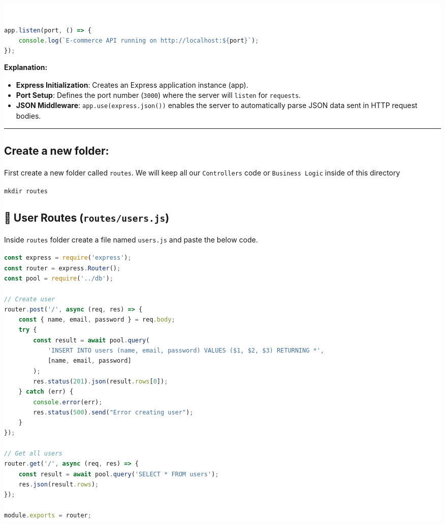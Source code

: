 ```js


app.listen(port, () => {
    console.log(`E-commerce API running on http://localhost:${port}`);
});
```

**Explanation:**
 - **Express Initialization**: Creates an Express application instance (app).
 - **Port Setup**: Defines the port number (`3000`) where the server will `listen` for `requests`.
 - **JSON Middleware**: `app.use(express.json())` enables the server to automatically parse JSON data sent in HTTP request bodies.

---
## Create a new folder:
First create a new folder called `routes`. We will keep all our `Controllers` code or `Business Logic` inside of this directory
```js
mkdir routes
```

## 👤 User Routes (`routes/users.js`)

Inside `routes` folder create a file named `users.js` and paste the below code.

```js
const express = require('express');
const router = express.Router();
const pool = require('../db');

// Create user
router.post('/', async (req, res) => {
    const { name, email, password } = req.body;
    try {
        const result = await pool.query(
            'INSERT INTO users (name, email, password) VALUES ($1, $2, $3) RETURNING *',
            [name, email, password]
        );
        res.status(201).json(result.rows[0]);
    } catch (err) {
        console.error(err);
        res.status(500).send("Error creating user");
    }
});

// Get all users
router.get('/', async (req, res) => {
    const result = await pool.query('SELECT * FROM users');
    res.json(result.rows);
});

module.exports = router;
```
